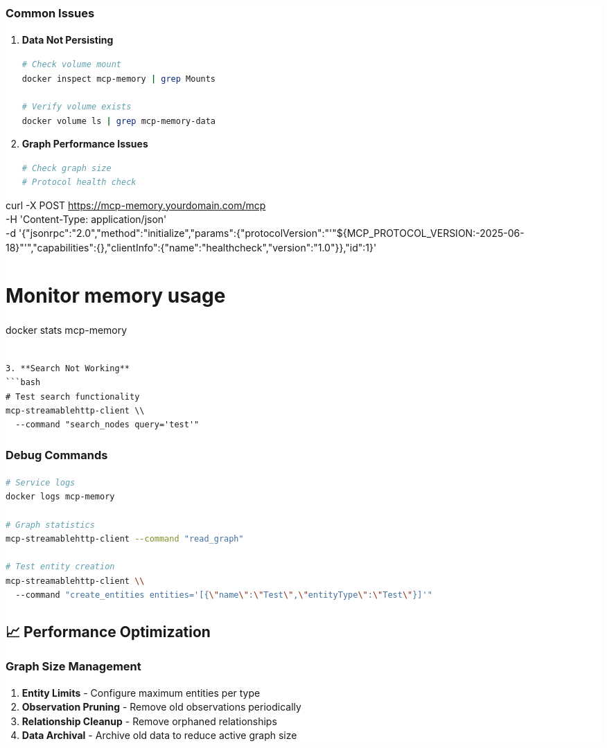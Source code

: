 ### Common Issues

1. **Data Not Persisting**
   ```bash
   # Check volume mount
   docker inspect mcp-memory | grep Mounts
   
   # Verify volume exists
   docker volume ls | grep mcp-memory-data
   ```

2. **Graph Performance Issues**
   ```bash
   # Check graph size
   # Protocol health check
curl -X POST https://mcp-memory.yourdomain.com/mcp \
  -H 'Content-Type: application/json' \
  -d '{"jsonrpc":"2.0","method":"initialize","params":{"protocolVersion":"'"${MCP_PROTOCOL_VERSION:-2025-06-18}"'","capabilities":{},"clientInfo":{"name":"healthcheck","version":"1.0"}},"id":1}'
   
   # Monitor memory usage
   docker stats mcp-memory
   ```

3. **Search Not Working**
   ```bash
   # Test search functionality
   mcp-streamablehttp-client \\
     --command "search_nodes query='test'"
   ```

### Debug Commands

```bash
# Service logs
docker logs mcp-memory

# Graph statistics
mcp-streamablehttp-client --command "read_graph"

# Test entity creation
mcp-streamablehttp-client \\
  --command "create_entities entities='[{\"name\":\"Test\",\"entityType\":\"Test\"}]'"
```

## 📈 Performance Optimization

### Graph Size Management

1. **Entity Limits** - Configure maximum entities per type
2. **Observation Pruning** - Remove old observations periodically
3. **Relationship Cleanup** - Remove orphaned relationships
4. **Data Archival** - Archive old data to reduce active graph size
